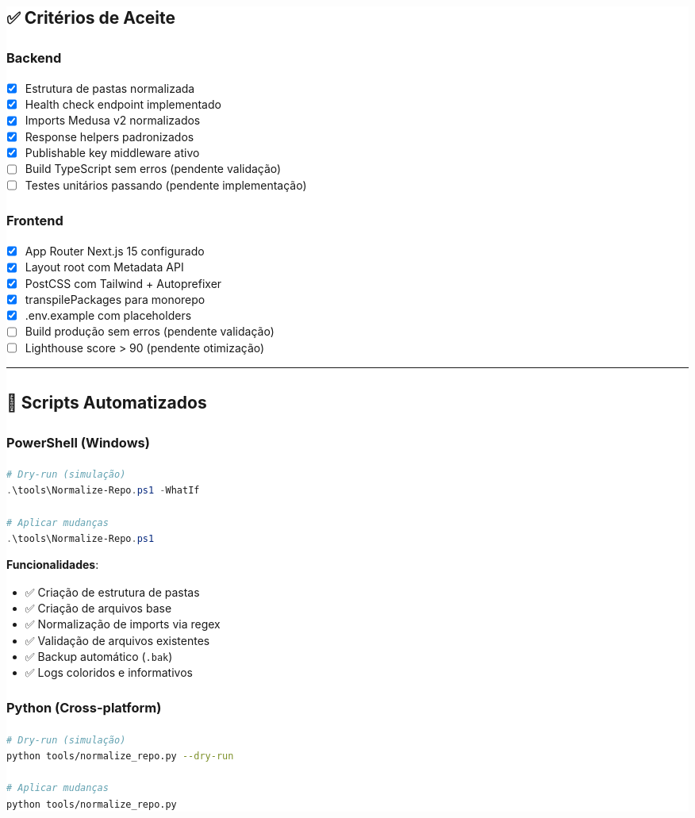 
## ✅ Critérios de Aceite

### Backend

- [x] Estrutura de pastas normalizada
- [x] Health check endpoint implementado
- [x] Imports Medusa v2 normalizados
- [x] Response helpers padronizados
- [x] Publishable key middleware ativo
- [ ] Build TypeScript sem erros (pendente validação)
- [ ] Testes unitários passando (pendente implementação)

### Frontend

- [x] App Router Next.js 15 configurado
- [x] Layout root com Metadata API
- [x] PostCSS com Tailwind + Autoprefixer
- [x] transpilePackages para monorepo
- [x] .env.example com placeholders
- [ ] Build produção sem erros (pendente validação)
- [ ] Lighthouse score > 90 (pendente otimização)

---

## 🔧 Scripts Automatizados

### PowerShell (Windows)

```powershell
# Dry-run (simulação)
.\tools\Normalize-Repo.ps1 -WhatIf

# Aplicar mudanças
.\tools\Normalize-Repo.ps1
```

**Funcionalidades**:

- ✅ Criação de estrutura de pastas
- ✅ Criação de arquivos base
- ✅ Normalização de imports via regex
- ✅ Validação de arquivos existentes
- ✅ Backup automático (`.bak`)
- ✅ Logs coloridos e informativos

### Python (Cross-platform)

```bash
# Dry-run (simulação)
python tools/normalize_repo.py --dry-run

# Aplicar mudanças
python tools/normalize_repo.py
```
